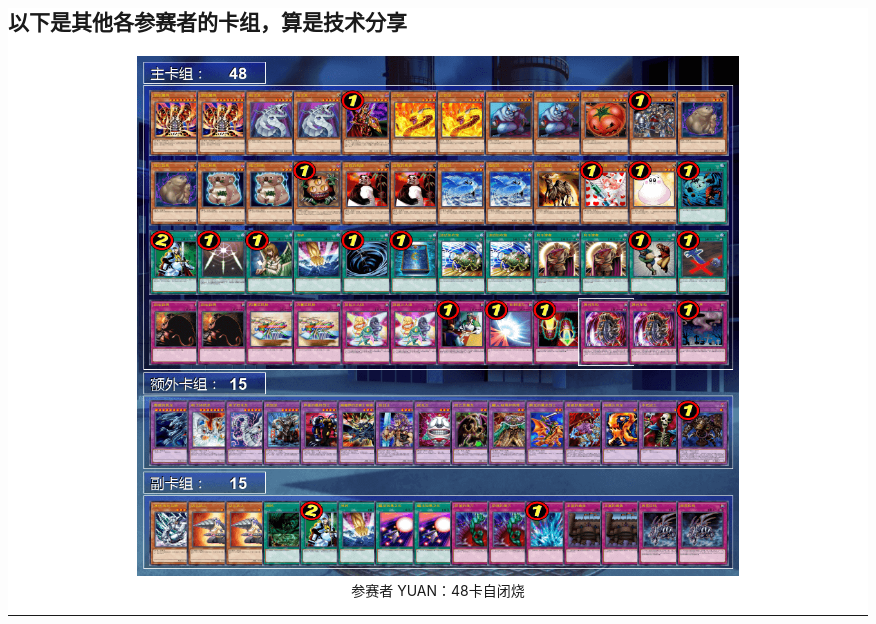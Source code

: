 
## 以下是其他各参赛者的卡组，算是技术分享

<center>
    <img src = "./参赛卡组/4.1044752405+YUAN.png"
         width = "70%">
    <br>
    参赛者 YUAN：48卡自闭烧
</center>

---

<center>
